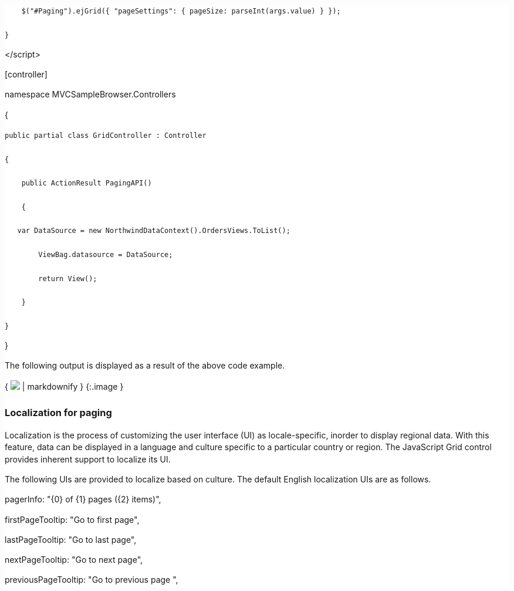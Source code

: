         $("#Paging").ejGrid({ "pageSettings": { pageSize: parseInt(args.value) } });

    }

&lt;/script&gt;



  [controller]

namespace MVCSampleBrowser.Controllers

{

    public partial class GridController : Controller

    {

        public ActionResult PagingAPI()

        {

       var DataSource = new NorthwindDataContext().OrdersViews.ToList();

            ViewBag.datasource = DataSource;

            return View();

        }

    }

}





The following output is displayed as a result of the above code example.



{ ![](External-Paging_images/External-Paging_img3.png) | markdownify }
{:.image }


### Localization for paging

Localization is the process of customizing the user interface (UI) as locale-specific, inorder to display regional data. With this feature, data can be displayed in a language and culture specific to a particular country or region. The JavaScript Grid control provides inherent support to localize its UI.

The following UIs are provided to localize based on culture. The default English localization UIs are as follows.



pagerInfo: "{0} of {1} pages ({2} items)",

firstPageTooltip: "Go to first page",

lastPageTooltip: "Go to last page",

nextPageTooltip: "Go to next page",

previousPageTooltip: "Go to previous page ",
